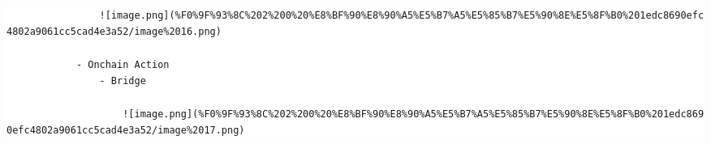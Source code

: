                     ![image.png](%F0%9F%93%8C%202%200%20%E8%BF%90%E8%90%A5%E5%B7%A5%E5%85%B7%E5%90%8E%E5%8F%B0%201edc8690efc4802a9061cc5cad4e3a52/image%2016.png)
                    
                - Onchain Action
                    - Bridge
                        
                        ![image.png](%F0%9F%93%8C%202%200%20%E8%BF%90%E8%90%A5%E5%B7%A5%E5%85%B7%E5%90%8E%E5%8F%B0%201edc8690efc4802a9061cc5cad4e3a52/image%2017.png)
                        